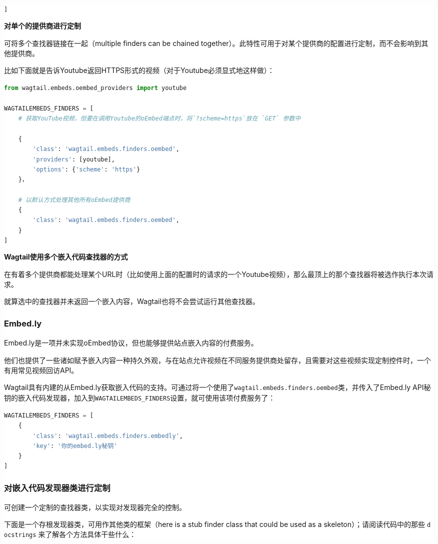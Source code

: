 ```python
]
```

__对单个的提供商进行定制__

可将多个查找器链接在一起（multiple finders can be chained together）。此特性可用于对某个提供商的配置进行定制，而不会影响到其他提供商。

比如下面就是告诉Youtube返回HTTPS形式的视频（对于Youtube必须显式地这样做）：

```python
from wagtail.embeds.oembed_providers import youtube

WAGTAILEMBEDS_FINDERS = [
    # 获取YouTube视频，但要在调用Youtube的oEmbed端点时，将`?scheme=https`放在 `GET` 参数中

    {
        'class': 'wagtail.embeds.finders.oembed',
        'providers': [youtube],
        'options': {'scheme': 'https'}
    }，

    # 以默认方式处理其他所有oEmbed提供商
    {
        'class': 'wagtail.embeds.finders.oembed',
    }
]
```

__Wagtail使用多个嵌入代码查找器的方式__

在有着多个提供商都能处理某个URL时（比如使用上面的配置时的请求的一个Youtube视频），那么最顶上的那个查找器将被选作执行本次请求。

就算选中的查找器并未返回一个嵌入内容，Wagtail也将不会尝试运行其他查找器。

### Embed.ly

Embed.ly是一项并未实现oEmbed协议，但也能够提供站点嵌入内容的付费服务。

他们也提供了一些诸如赋予嵌入内容一种持久外观，与在站点允许视频在不同服务提供商处留存，且需要对这些视频实现定制控件时，一个有用常见视频回访API。

Wagtail具有内建的从Embed.ly获取嵌入代码的支持。可通过将一个使用了`wagtail.embeds.finders.oembed`类，并传入了Embed.ly API秘钥的嵌入代码发现器，加入到`WAGTAILEMBEDS_FINDERS`设置，就可使用该项付费服务了：

```python
WAGTAILEMBEDS_FINDERS = [
    {
        'class': 'wagtail.embeds.finders.embedly',
        'key': '你的embed.ly秘钥'
    }
]
```

### 对嵌入代码发现器类进行定制

可创建一个定制的查找器类，以实现对发现器完全的控制。

下面是一个存根发现器类，可用作其他类的框架（here is a stub finder class that could be used as a skeleton）；请阅读代码中的那些 `docstrings` 来了解各个方法具体干些什么：
